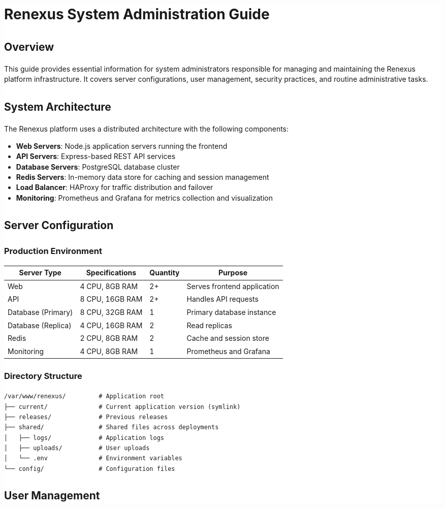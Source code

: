 # Renexus System Administration Guide

## Overview

This guide provides essential information for system administrators responsible for managing and maintaining the Renexus platform infrastructure. It covers server configurations, user management, security practices, and routine administrative tasks.

## System Architecture

The Renexus platform uses a distributed architecture with the following components:

- **Web Servers**: Node.js application servers running the frontend
- **API Servers**: Express-based REST API services
- **Database Servers**: PostgreSQL database cluster
- **Redis Servers**: In-memory data store for caching and session management
- **Load Balancer**: HAProxy for traffic distribution and failover
- **Monitoring**: Prometheus and Grafana for metrics collection and visualization

## Server Configuration

### Production Environment

| Server Type | Specifications | Quantity | Purpose |
|-------------|----------------|----------|---------|
| Web | 4 CPU, 8GB RAM | 2+ | Serves frontend application |
| API | 8 CPU, 16GB RAM | 2+ | Handles API requests |
| Database (Primary) | 8 CPU, 32GB RAM | 1 | Primary database instance |
| Database (Replica) | 4 CPU, 16GB RAM | 2 | Read replicas |
| Redis | 2 CPU, 8GB RAM | 2 | Cache and session store |
| Monitoring | 4 CPU, 8GB RAM | 1 | Prometheus and Grafana |

### Directory Structure

```
/var/www/renexus/         # Application root
├── current/              # Current application version (symlink)
├── releases/             # Previous releases
├── shared/               # Shared files across deployments
│   ├── logs/             # Application logs
│   ├── uploads/          # User uploads
│   └── .env              # Environment variables
└── config/               # Configuration files
```

## User Management
